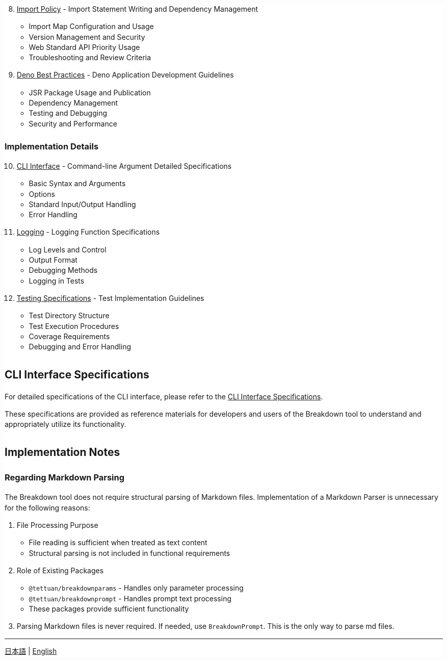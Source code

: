 8. [Import Policy](./import_policy.md) - Import Statement Writing and Dependency Management
   - Import Map Configuration and Usage
   - Version Management and Security
   - Web Standard API Priority Usage
   - Troubleshooting and Review Criteria

9. [Deno Best Practices](./deno.md) - Deno Application Development Guidelines
   - JSR Package Usage and Publication
   - Dependency Management
   - Testing and Debugging
   - Security and Performance

### Implementation Details

10. [CLI Interface](./cli.md) - Command-line Argument Detailed Specifications
    - Basic Syntax and Arguments
    - Options
    - Standard Input/Output Handling
    - Error Handling

11. [Logging](./logging.md) - Logging Function Specifications
    - Log Levels and Control
    - Output Format
    - Debugging Methods
    - Logging in Tests

12. [Testing Specifications](./testing.md) - Test Implementation Guidelines
    - Test Directory Structure
    - Test Execution Procedures
    - Coverage Requirements
    - Debugging and Error Handling

## CLI Interface Specifications

For detailed specifications of the CLI interface, please refer to the [CLI Interface Specifications](./cli.md).

These specifications are provided as reference materials for developers and users of the Breakdown tool to understand and appropriately utilize its functionality.

## Implementation Notes

### Regarding Markdown Parsing

The Breakdown tool does not require structural parsing of Markdown files. Implementation of a Markdown Parser is unnecessary for the following reasons:

1. File Processing Purpose
   - File reading is sufficient when treated as text content
   - Structural parsing is not included in functional requirements

2. Role of Existing Packages
   - `@tettuan/breakdownparams` - Handles only parameter processing
   - `@tettuan/breakdownprompt` - Handles prompt text processing
   - These packages provide sufficient functionality

3. Parsing Markdown files is never required. If needed, use `BreakdownPrompt`. This is the only way to parse md files.

---

[日本語](./index.ja.md) | [English](./index.md) 